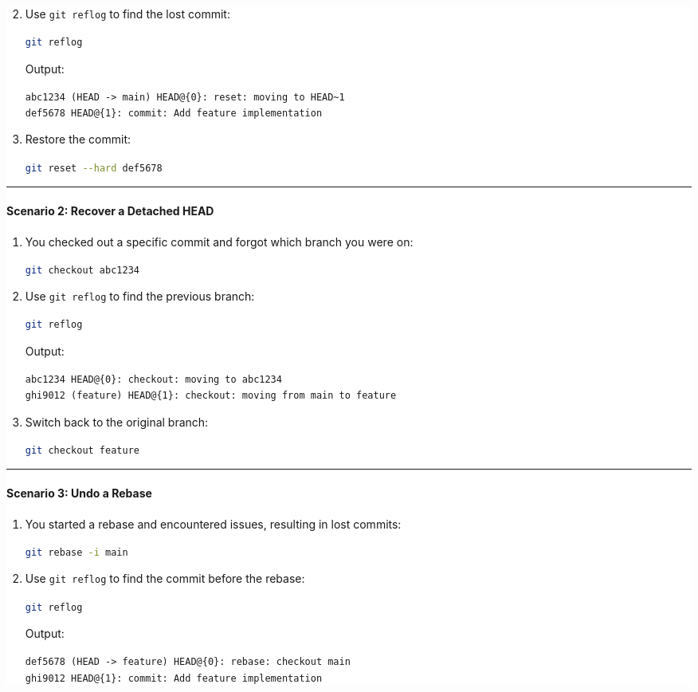 2. Use `git reflog` to find the lost commit:
   ```bash
   git reflog
   ```

   Output:
   ```
   abc1234 (HEAD -> main) HEAD@{0}: reset: moving to HEAD~1
   def5678 HEAD@{1}: commit: Add feature implementation
   ```

3. Restore the commit:
   ```bash
   git reset --hard def5678
   ```

---

#### **Scenario 2: Recover a Detached HEAD**

1. You checked out a specific commit and forgot which branch you were on:
   ```bash
   git checkout abc1234
   ```

2. Use `git reflog` to find the previous branch:
   ```bash
   git reflog
   ```

   Output:
   ```
   abc1234 HEAD@{0}: checkout: moving to abc1234
   ghi9012 (feature) HEAD@{1}: checkout: moving from main to feature
   ```

3. Switch back to the original branch:
   ```bash
   git checkout feature
   ```

---

#### **Scenario 3: Undo a Rebase**

1. You started a rebase and encountered issues, resulting in lost commits:
   ```bash
   git rebase -i main
   ```

2. Use `git reflog` to find the commit before the rebase:
   ```bash
   git reflog
   ```

   Output:
   ```
   def5678 (HEAD -> feature) HEAD@{0}: rebase: checkout main
   ghi9012 HEAD@{1}: commit: Add feature implementation
   ```

